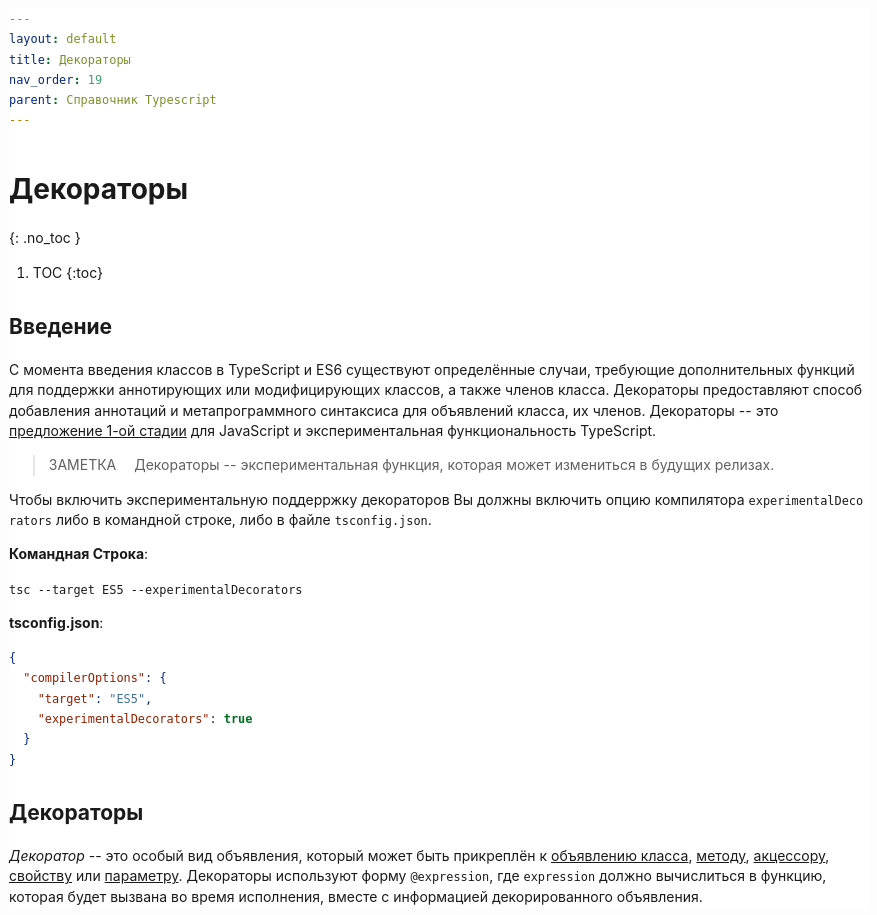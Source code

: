 ```yaml
---
layout: default
title: Декораторы
nav_order: 19
parent: Справочник Typescript
---
```



# Декораторы
{: .no_toc }



1. TOC
{:toc}

## Введение

С момента введения классов в TypeScript и ES6 существуют определённые случаи, требующие дополнительных функций для поддержки аннотирующих или модифицирующих классов, а также членов класса.
Декораторы предоставляют способ добавления аннотаций и метапрограммного синтаксиса для объявлений класса, их членов.
Декораторы -- это [предложение 1-ой стадии](https://github.com/wycats/javascript-decorators/blob/master/README.md) для JavaScript и экспериментальная функциональность TypeScript.

> ЗАМЕТКА&emsp; Декораторы -- экспериментальная функция, которая может измениться в будущих релизах.

Чтобы включить экспериментальную поддерржку декораторов Вы должны включить опцию компилятора `experimentalDecorators` либо в командной строке, либо в файле `tsconfig.json`.

**Командная Строка**:

```shell
tsc --target ES5 --experimentalDecorators
```

**tsconfig.json**:

```json
{
  "compilerOptions": {
    "target": "ES5",
    "experimentalDecorators": true
  }
}
```

## Декораторы

_Декоратор_ -- это особый вид объявления, который может быть прикреплён к [объявлению класса](#Декораторы-Класса), [методу](#Декораторы-Методов), [акцессору](#Декоратор-Акцессора), [свойству](#Декораторы-Свойства) или [параметру](#Декораторы-Параметров).
Декораторы используют форму `@expression`, где `expression` должно вычислиться в функцию, которая будет вызвана во время исполнения, вместе с информацией декорированного объявления.
